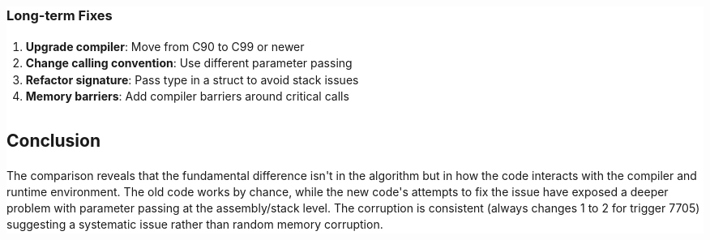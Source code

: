 ### Long-term Fixes
1. **Upgrade compiler**: Move from C90 to C99 or newer
2. **Change calling convention**: Use different parameter passing
3. **Refactor signature**: Pass type in a struct to avoid stack issues
4. **Memory barriers**: Add compiler barriers around critical calls

## Conclusion

The comparison reveals that the fundamental difference isn't in the algorithm but in how the code interacts with the compiler and runtime environment. The old code works by chance, while the new code's attempts to fix the issue have exposed a deeper problem with parameter passing at the assembly/stack level. The corruption is consistent (always changes 1 to 2 for trigger 7705) suggesting a systematic issue rather than random memory corruption.